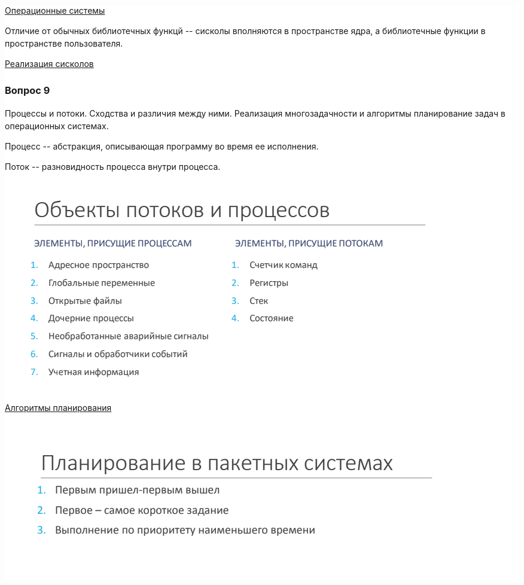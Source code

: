 [Операционные системы](https://drive.google.com/drive/folders/1O6lCS9ZYlcZMyDYmnLz4kpyiU7tKNlZl)

Отличие от обычных библиотечных функцй -- сисколы вполняются в пространстве ядра, а библиотечные функции в пространстве пользователя.

[Реализация сисколов](https://ru.qwe.wiki/wiki/System_call#Typical_implementations)

### Вопрос 9

Процессы и потоки. Сходства и различия между ними. Реализация многозадачности и алгоритмы планирование задач в операционных системах.

Процесс -- абстракция, описывающая программу во время ее исполнения.

Поток -- разновидность процесса внутри процесса.

![cs09.png](img/cs09.png)

[Алгоритмы планирования](https://drive.google.com/drive/folders/1NJOswPvRen2eRs7UXMUFffTt6W53qrNV)

![cs09_2.png](img/cs09_2.png)